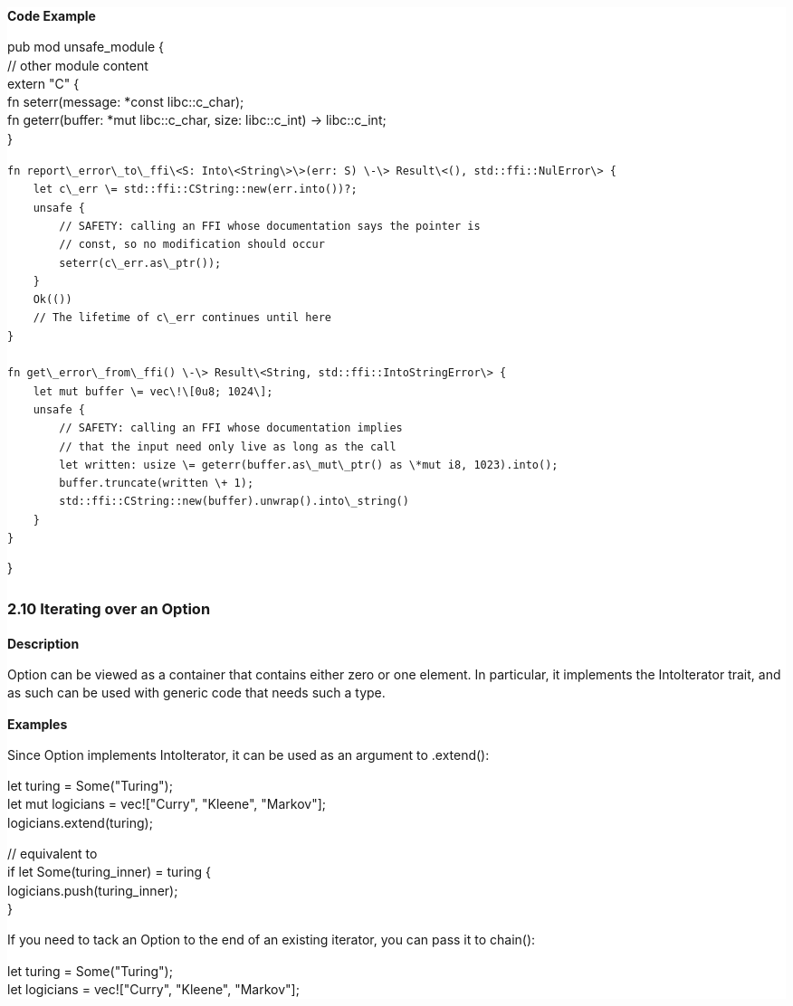 **Code Example**

pub mod unsafe\_module {  
    // other module content  
    extern "C" {  
        fn seterr(message: \*const libc::c\_char);  
        fn geterr(buffer: \*mut libc::c\_char, size: libc::c\_int) \-\> libc::c\_int;  
    }

    fn report\_error\_to\_ffi\<S: Into\<String\>\>(err: S) \-\> Result\<(), std::ffi::NulError\> {  
        let c\_err \= std::ffi::CString::new(err.into())?;  
        unsafe {  
            // SAFETY: calling an FFI whose documentation says the pointer is  
            // const, so no modification should occur  
            seterr(c\_err.as\_ptr());  
        }  
        Ok(())  
        // The lifetime of c\_err continues until here  
    }

    fn get\_error\_from\_ffi() \-\> Result\<String, std::ffi::IntoStringError\> {  
        let mut buffer \= vec\!\[0u8; 1024\];  
        unsafe {  
            // SAFETY: calling an FFI whose documentation implies  
            // that the input need only live as long as the call  
            let written: usize \= geterr(buffer.as\_mut\_ptr() as \*mut i8, 1023).into();  
            buffer.truncate(written \+ 1);  
            std::ffi::CString::new(buffer).unwrap().into\_string()  
        }  
    }  
}

### **2.10 Iterating over an Option**

**Description**

Option can be viewed as a container that contains either zero or one element. In particular, it implements the IntoIterator trait, and as such can be used with generic code that needs such a type.

**Examples**

Since Option implements IntoIterator, it can be used as an argument to .extend():

let turing \= Some("Turing");  
let mut logicians \= vec\!\["Curry", "Kleene", "Markov"\];  
logicians.extend(turing);

// equivalent to  
if let Some(turing\_inner) \= turing {  
    logicians.push(turing\_inner);  
}

If you need to tack an Option to the end of an existing iterator, you can pass it to chain():

let turing \= Some("Turing");  
let logicians \= vec\!\["Curry", "Kleene", "Markov"\];
